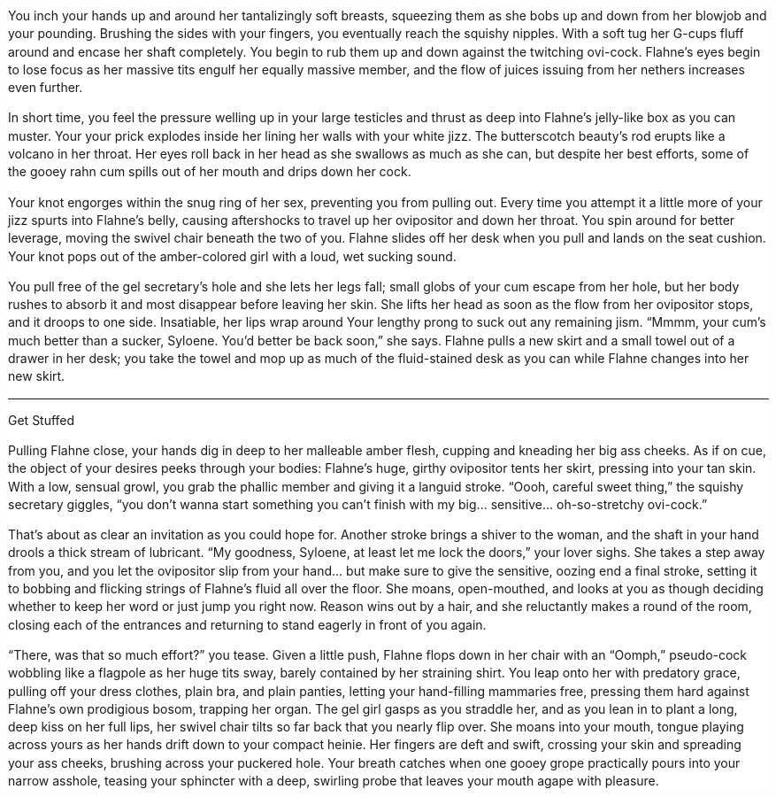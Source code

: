 You inch your hands up and around her tantalizingly soft breasts, squeezing them as she bobs up and down from her blowjob and your pounding. Brushing the sides with your fingers, you eventually reach the squishy nipples. With a soft tug her G-cups fluff around and encase her shaft completely. You begin to rub them up and down against the twitching ovi-cock. Flahne’s eyes begin to lose focus as her massive tits engulf her equally massive member, and the flow of juices issuing from her nethers increases even further.

In short time, you feel the pressure welling up in your large testicles and thrust as deep into Flahne’s jelly-like box as you can muster. Your your prick explodes inside her lining her walls with your white jizz. The butterscotch beauty’s rod erupts like a volcano in her throat. Her eyes roll back in her head as she swallows as much as she can, but despite her best efforts, some of the gooey rahn cum spills out of her mouth and drips down her cock.

Your knot engorges within the snug ring of her sex, preventing you from pulling out. Every time you attempt it a little more of your jizz spurts into Flahne’s belly, causing aftershocks to travel up her ovipositor and down her throat. You spin around for better leverage, moving the swivel chair beneath the two of you. Flahne slides off her desk when you pull and lands on the seat cushion. Your knot pops out of the amber-colored girl with a loud, wet sucking sound.

You pull free of the gel secretary’s hole and she lets her legs fall; small globs of your cum escape from her hole, but her body rushes to absorb it and most disappear before leaving her skin. She lifts her head as soon as the flow from her ovipositor stops, and it droops to one side. Insatiable, her lips wrap around Your lengthy prong to suck out any remaining jism. “Mmmm, your cum’s much better than a sucker, Syloene. You’d better be back soon,” she says. Flahne pulls a new skirt and a small towel out of a drawer in her desk; you take the towel and mop up as much of the fluid-stained desk as you can while Flahne changes into her new skirt.


---

Get Stuffed


Pulling Flahne close, your hands dig in deep to her malleable amber flesh, cupping and kneading her big ass cheeks. As if on cue, the object of your desires peeks through your bodies: Flahne’s huge, girthy ovipositor tents her skirt, pressing into your tan skin. With a low, sensual growl, you grab the phallic member and giving it a languid stroke. “Oooh, careful sweet thing,” the squishy secretary giggles, “you don’t wanna start something you can’t finish with my big... sensitive... oh-so-stretchy ovi-cock.”

That’s about as clear an invitation as you could hope for. Another stroke brings a shiver to the woman, and the shaft in your hand drools a thick stream of lubricant. “My goodness, Syloene, at least let me lock the doors,” your lover sighs. She takes a step away from you, and you let the ovipositor slip from your hand... but make sure to give the sensitive, oozing end a final stroke, setting it to bobbing and flicking strings of Flahne’s fluid all over the floor. She moans, open-mouthed, and looks at you as though deciding whether to keep her word or just jump you right now. Reason wins out by a hair, and she reluctantly makes a round of the room, closing each of the entrances and returning to stand eagerly in front of you again.

“There, was that so much effort?” you tease. Given a little push, Flahne flops down in her chair with an “Oomph,” pseudo-cock wobbling like a flagpole as her huge tits sway, barely contained by her straining shirt. You leap onto her with predatory grace, pulling off your dress clothes, plain bra, and plain panties, letting your hand-filling mammaries free, pressing them hard against Flahne’s own prodigious bosom, trapping her organ. The gel girl gasps as you straddle her, and as you lean in to plant a long, deep kiss on her full lips, her swivel chair tilts so far back that you nearly flip over. She moans into your mouth, tongue playing across yours as her hands drift down to your compact heinie. Her fingers are deft and swift, crossing your skin and spreading your ass cheeks, brushing across your puckered hole. Your breath catches when one gooey grope practically pours into your narrow asshole, teasing your sphincter with a deep, swirling probe that leaves your mouth agape with pleasure.

